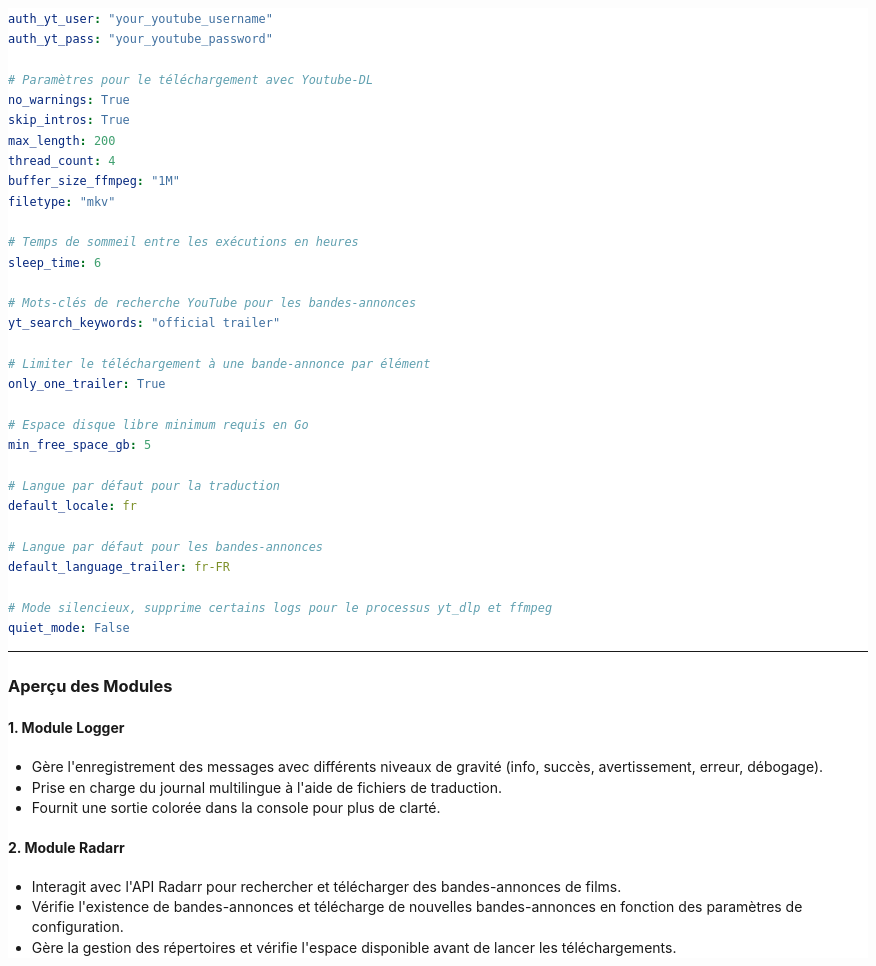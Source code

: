 ```yaml
auth_yt_user: "your_youtube_username"
auth_yt_pass: "your_youtube_password"

# Paramètres pour le téléchargement avec Youtube-DL
no_warnings: True
skip_intros: True
max_length: 200
thread_count: 4
buffer_size_ffmpeg: "1M"
filetype: "mkv"

# Temps de sommeil entre les exécutions en heures
sleep_time: 6

# Mots-clés de recherche YouTube pour les bandes-annonces
yt_search_keywords: "official trailer"

# Limiter le téléchargement à une bande-annonce par élément
only_one_trailer: True

# Espace disque libre minimum requis en Go
min_free_space_gb: 5

# Langue par défaut pour la traduction
default_locale: fr

# Langue par défaut pour les bandes-annonces
default_language_trailer: fr-FR

# Mode silencieux, supprime certains logs pour le processus yt_dlp et ffmpeg
quiet_mode: False
```

---

### Aperçu des Modules

#### 1. **Module Logger**

- Gère l'enregistrement des messages avec différents niveaux de gravité (info, succès, avertissement, erreur, débogage).
- Prise en charge du journal multilingue à l'aide de fichiers de traduction.
- Fournit une sortie colorée dans la console pour plus de clarté.

#### 2. **Module Radarr**

- Interagit avec l'API Radarr pour rechercher et télécharger des bandes-annonces de films.
- Vérifie l'existence de bandes-annonces et télécharge de nouvelles bandes-annonces en fonction des paramètres de configuration.
- Gère la gestion des répertoires et vérifie l'espace disponible avant de lancer les téléchargements.
